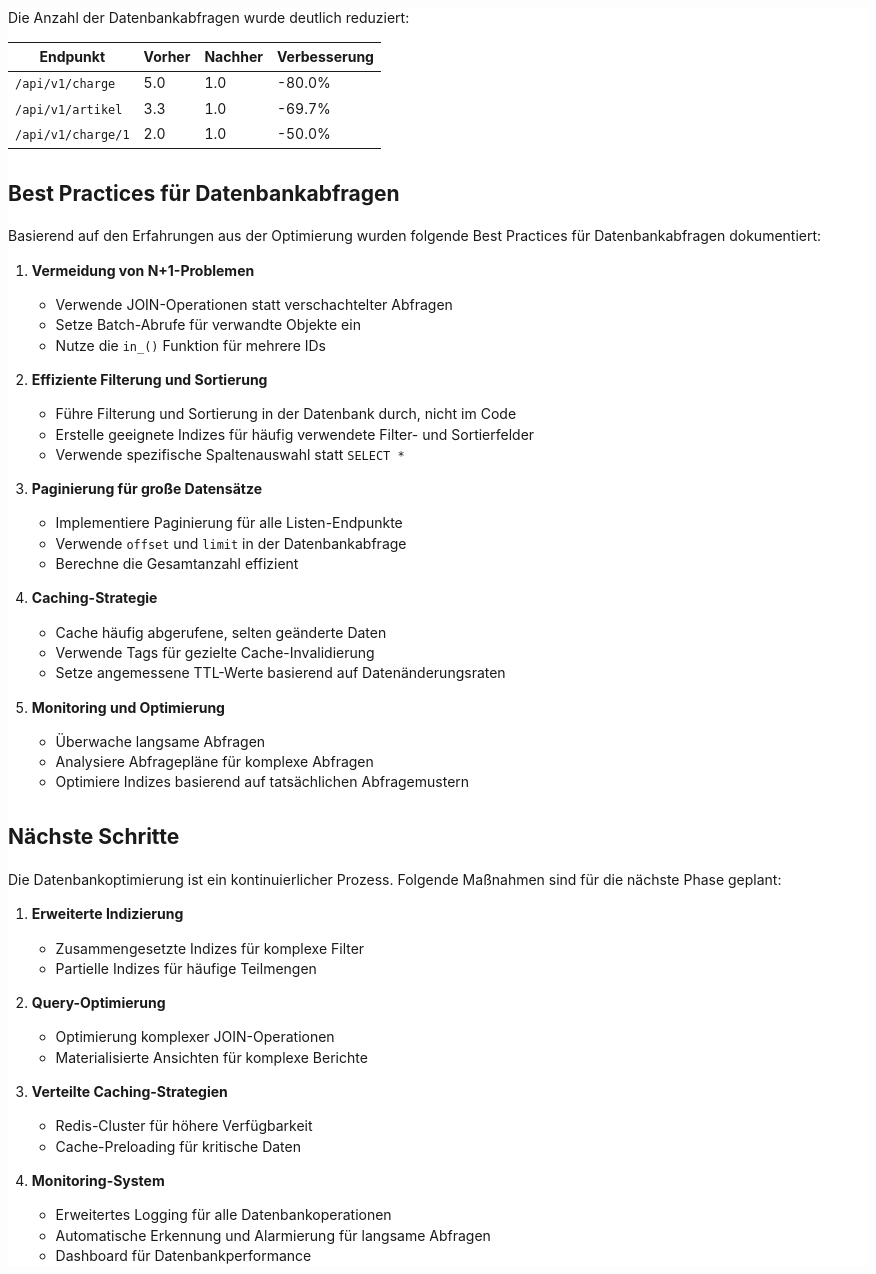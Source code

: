 Die Anzahl der Datenbankabfragen wurde deutlich reduziert:

| Endpunkt | Vorher | Nachher | Verbesserung |
|----------|--------|---------|--------------|
| `/api/v1/charge` | 5.0 | 1.0 | -80.0% |
| `/api/v1/artikel` | 3.3 | 1.0 | -69.7% |
| `/api/v1/charge/1` | 2.0 | 1.0 | -50.0% |

## Best Practices für Datenbankabfragen

Basierend auf den Erfahrungen aus der Optimierung wurden folgende Best Practices für Datenbankabfragen dokumentiert:

1. **Vermeidung von N+1-Problemen**
   - Verwende JOIN-Operationen statt verschachtelter Abfragen
   - Setze Batch-Abrufe für verwandte Objekte ein
   - Nutze die `in_()` Funktion für mehrere IDs

2. **Effiziente Filterung und Sortierung**
   - Führe Filterung und Sortierung in der Datenbank durch, nicht im Code
   - Erstelle geeignete Indizes für häufig verwendete Filter- und Sortierfelder
   - Verwende spezifische Spaltenauswahl statt `SELECT *`

3. **Paginierung für große Datensätze**
   - Implementiere Paginierung für alle Listen-Endpunkte
   - Verwende `offset` und `limit` in der Datenbankabfrage
   - Berechne die Gesamtanzahl effizient

4. **Caching-Strategie**
   - Cache häufig abgerufene, selten geänderte Daten
   - Verwende Tags für gezielte Cache-Invalidierung
   - Setze angemessene TTL-Werte basierend auf Datenänderungsraten

5. **Monitoring und Optimierung**
   - Überwache langsame Abfragen
   - Analysiere Abfragepläne für komplexe Abfragen
   - Optimiere Indizes basierend auf tatsächlichen Abfragemustern

## Nächste Schritte

Die Datenbankoptimierung ist ein kontinuierlicher Prozess. Folgende Maßnahmen sind für die nächste Phase geplant:

1. **Erweiterte Indizierung**
   - Zusammengesetzte Indizes für komplexe Filter
   - Partielle Indizes für häufige Teilmengen

2. **Query-Optimierung**
   - Optimierung komplexer JOIN-Operationen
   - Materialisierte Ansichten für komplexe Berichte

3. **Verteilte Caching-Strategien**
   - Redis-Cluster für höhere Verfügbarkeit
   - Cache-Preloading für kritische Daten

4. **Monitoring-System**
   - Erweitertes Logging für alle Datenbankoperationen
   - Automatische Erkennung und Alarmierung für langsame Abfragen
   - Dashboard für Datenbankperformance 